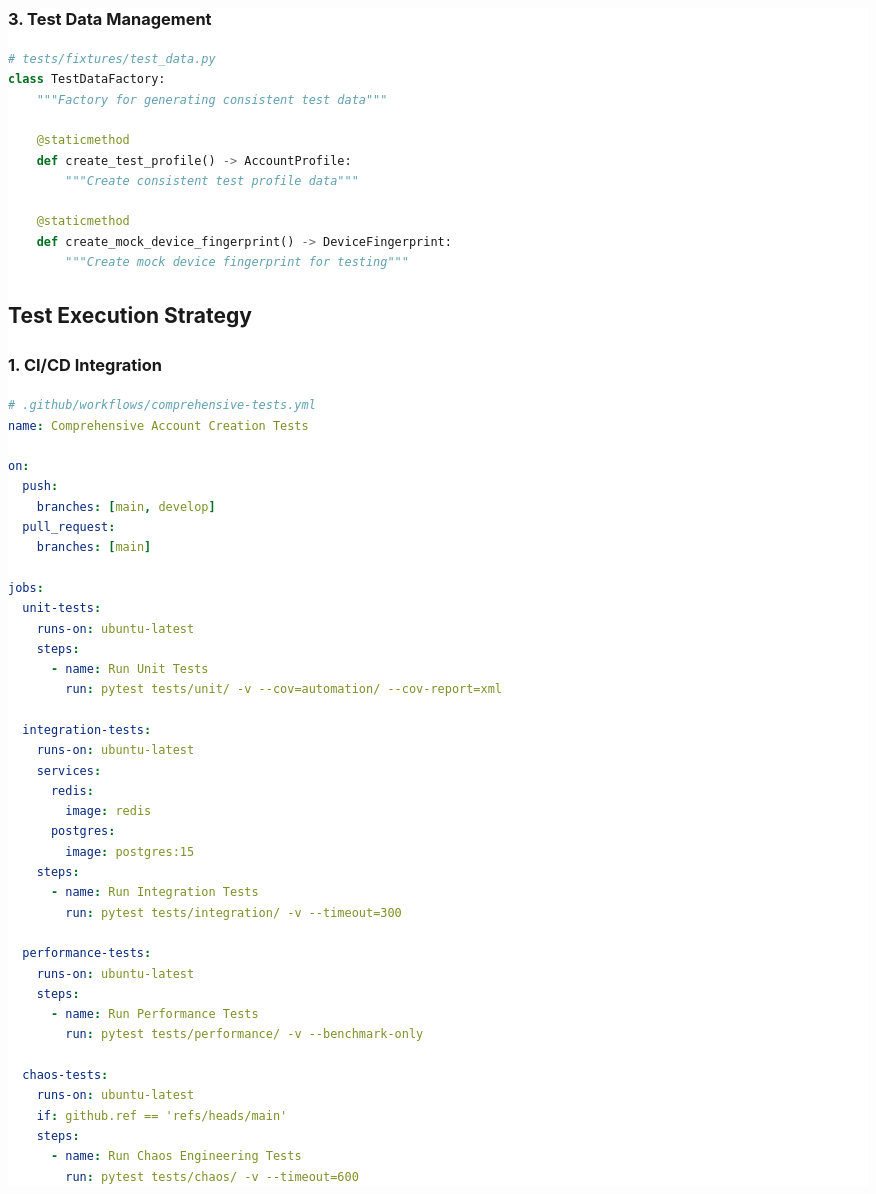 ### 3. Test Data Management

```python
# tests/fixtures/test_data.py
class TestDataFactory:
    """Factory for generating consistent test data"""
    
    @staticmethod
    def create_test_profile() -> AccountProfile:
        """Create consistent test profile data"""
        
    @staticmethod
    def create_mock_device_fingerprint() -> DeviceFingerprint:
        """Create mock device fingerprint for testing"""
```

## Test Execution Strategy

### 1. CI/CD Integration

```yaml
# .github/workflows/comprehensive-tests.yml
name: Comprehensive Account Creation Tests

on:
  push:
    branches: [main, develop]
  pull_request:
    branches: [main]

jobs:
  unit-tests:
    runs-on: ubuntu-latest
    steps:
      - name: Run Unit Tests
        run: pytest tests/unit/ -v --cov=automation/ --cov-report=xml
        
  integration-tests:
    runs-on: ubuntu-latest
    services:
      redis:
        image: redis
      postgres:
        image: postgres:15
    steps:
      - name: Run Integration Tests
        run: pytest tests/integration/ -v --timeout=300
        
  performance-tests:
    runs-on: ubuntu-latest
    steps:
      - name: Run Performance Tests
        run: pytest tests/performance/ -v --benchmark-only
        
  chaos-tests:
    runs-on: ubuntu-latest
    if: github.ref == 'refs/heads/main'
    steps:
      - name: Run Chaos Engineering Tests
        run: pytest tests/chaos/ -v --timeout=600
```
